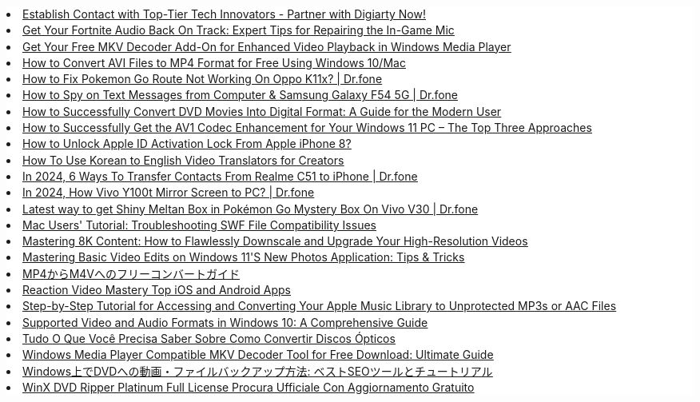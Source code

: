 <li><a href="https://solve-lab.techidaily.com/establish-contact-with-top-tier-tech-innovators-partner-with-digiarty-now/"><u>Establish Contact with Top-Tier Tech Innovators - Partner with Digiarty Now!</u></a></li>
<li><a href="https://sound-issues.techidaily.com/get-your-fortnite-audio-back-on-track-expert-tips-for-repairing-the-in-game-mic/"><u>Get Your Fortnite Audio Back On Track: Expert Tips for Repairing the In-Game Mic</u></a></li>
<li><a href="https://solve-lab.techidaily.com/get-your-free-mkv-decoder-add-on-for-enhanced-video-playback-in-windows-media-player/"><u>Get Your Free MKV Decoder Add-On for Enhanced Video Playback in Windows Media Player</u></a></li>
<li><a href="https://solve-lab.techidaily.com/how-to-convert-avi-files-to-mp4-format-for-free-using-windows-10mac/"><u>How to Convert AVI Files to MP4 Format for Free Using Windows 10/Mac</u></a></li>
<li><a href="https://android-pokemon-go.techidaily.com/how-to-fix-pokemon-go-route-not-working-on-oppo-k11x-drfone-by-drfone-virtual-android/"><u>How to Fix Pokemon Go Route Not Working On Oppo K11x? | Dr.fone</u></a></li>
<li><a href="https://android-location-track.techidaily.com/how-to-spy-on-text-messages-from-computer-and-samsung-galaxy-f54-5g-drfone-by-drfone-virtual-android/"><u>How to Spy on Text Messages from Computer & Samsung Galaxy F54 5G | Dr.fone</u></a></li>
<li><a href="https://solve-lab.techidaily.com/how-to-successfully-convert-dvd-movies-into-digital-format-a-guide-for-the-modern-user/"><u>How to Successfully Convert DVD Movies Into Digital Format: A Guide for the Modern User</u></a></li>
<li><a href="https://solve-lab.techidaily.com/how-to-successfully-get-the-av1-codec-enhancement-for-your-windows-11-pc-the-top-three-approaches/"><u>How to Successfully Get the AV1 Codec Enhancement for Your Windows 11 PC – The Top Three Approaches</u></a></li>
<li><a href="https://activate-lock.techidaily.com/how-to-unlock-apple-id-activation-lock-from-apple-iphone-8-by-drfone-ios/"><u>How to Unlock Apple ID Activation Lock From Apple iPhone 8?</u></a></li>
<li><a href="https://ai-video.techidaily.com/how-to-use-korean-to-english-video-translators-for-creators/"><u>How To Use Korean to English Video Translators for Creators</u></a></li>
<li><a href="https://android-transfer.techidaily.com/in-2024-6-ways-to-transfer-contacts-from-realme-c51-to-iphone-drfone-by-drfone-transfer-from-android-transfer-from-android/"><u>In 2024, 6 Ways To Transfer Contacts From Realme C51 to iPhone | Dr.fone</u></a></li>
<li><a href="https://screen-mirror.techidaily.com/in-2024-how-vivo-y100t-mirror-screen-to-pc-drfone-by-drfone-android/"><u>In 2024, How Vivo Y100t Mirror Screen to PC? | Dr.fone</u></a></li>
<li><a href="https://change-location.techidaily.com/latest-way-to-get-shiny-meltan-box-in-pokemon-go-mystery-box-on-vivo-v30-drfone-by-drfone-virtual-android/"><u>Latest way to get Shiny Meltan Box in Pokémon Go Mystery Box On Vivo V30 | Dr.fone</u></a></li>
<li><a href="https://solve-lab.techidaily.com/mac-users-tutorial-troubleshooting-swf-file-compatibility-issues/"><u>Mac Users' Tutorial: Troubleshooting SWF File Compatibility Issues</u></a></li>
<li><a href="https://solve-lab.techidaily.com/mastering-8k-content-how-to-flawlessly-downscale-and-upgrade-your-high-resolution-videos/"><u>Mastering 8K Content: How to Flawlessly Downscale and Upgrade Your High-Resolution Videos</u></a></li>
<li><a href="https://solve-lab.techidaily.com/mastering-basic-video-edits-on-windows-11s-new-photos-application-tips-and-tricks/"><u>Mastering Basic Video Edits on Windows 11'S New Photos Application: Tips & Tricks</u></a></li>
<li><a href="https://solve-lab.techidaily.com/mp4m4v/"><u>MP4からM4Vへのフリーコンバートガイド</u></a></li>
<li><a href="https://ai-driven-video-production.techidaily.com/reaction-video-mastery-top-ios-and-android-apps/"><u>Reaction Video Mastery Top iOS and Android Apps</u></a></li>
<li><a href="https://solve-lab.techidaily.com/step-by-step-tutorial-for-accessing-and-converting-your-apple-music-library-to-unprotected-mp3s-or-aac-files/"><u>Step-by-Step Tutorial for Accessing and Converting Your Apple Music Library to Unprotected MP3s or AAC Files</u></a></li>
<li><a href="https://solve-lab.techidaily.com/supported-video-and-audio-formats-in-windows-10-a-comprehensive-guide/"><u>Supported Video and Audio Formats in Windows 10: A Comprehensive Guide</u></a></li>
<li><a href="https://solve-lab.techidaily.com/tudo-o-que-voce-precisa-saber-sobre-como-convertir-discos-opticos/"><u>Tudo O Que Você Precisa Saber Sobre Como Convertir Discos Ópticos</u></a></li>
<li><a href="https://solve-lab.techidaily.com/windows-media-player-compatible-mkv-decoder-tool-for-free-download-ultimate-guide/"><u>Windows Media Player Compatible MKV Decoder Tool for Free Download: Ultimate Guide</u></a></li>
<li><a href="https://solve-lab.techidaily.com/windowsdvd-seo/"><u>Windows上でDVDへの動画・ファイルバックアップ方法: ベストSEOツールとチュートリアル</u></a></li>
<li><a href="https://solve-lab.techidaily.com/winx-dvd-ripper-platinum-full-license-procura-ufficiale-con-aggiornamento-gratuito/"><u>WinX DVD Ripper Platinum Full License Procura Ufficiale Con Aggiornamento Gratuito</u></a></li>